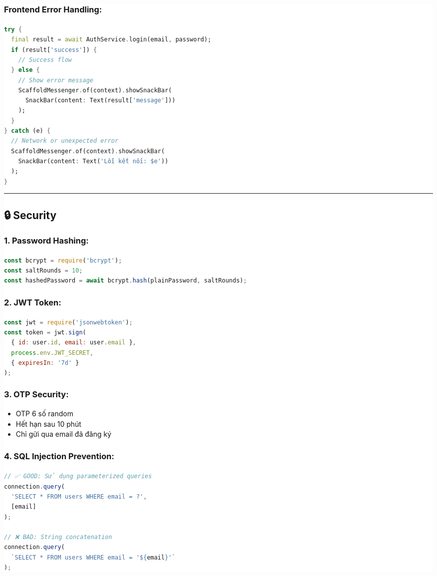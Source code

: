 ### **Frontend Error Handling:**

```dart
try {
  final result = await AuthService.login(email, password);
  if (result['success']) {
    // Success flow
  } else {
    // Show error message
    ScaffoldMessenger.of(context).showSnackBar(
      SnackBar(content: Text(result['message']))
    );
  }
} catch (e) {
  // Network or unexpected error
  ScaffoldMessenger.of(context).showSnackBar(
    SnackBar(content: Text('Lỗi kết nối: $e'))
  );
}
```

---

## 🔒 Security

### **1. Password Hashing:**
```javascript
const bcrypt = require('bcrypt');
const saltRounds = 10;
const hashedPassword = await bcrypt.hash(plainPassword, saltRounds);
```

### **2. JWT Token:**
```javascript
const jwt = require('jsonwebtoken');
const token = jwt.sign(
  { id: user.id, email: user.email },
  process.env.JWT_SECRET,
  { expiresIn: '7d' }
);
```

### **3. OTP Security:**
- OTP 6 số random
- Hết hạn sau 10 phút
- Chỉ gửi qua email đã đăng ký

### **4. SQL Injection Prevention:**
```javascript
// ✅ GOOD: Sử dụng parameterized queries
connection.query(
  'SELECT * FROM users WHERE email = ?',
  [email]
);

// ❌ BAD: String concatenation
connection.query(
  `SELECT * FROM users WHERE email = '${email}'`
);
```
